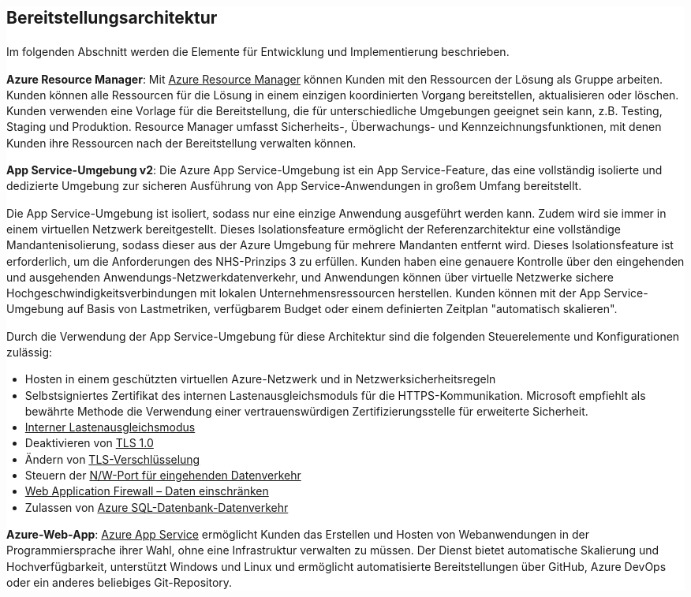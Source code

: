 ## <a name="deployment-architecture"></a>Bereitstellungsarchitektur

Im folgenden Abschnitt werden die Elemente für Entwicklung und Implementierung beschrieben.

**Azure Resource Manager**: Mit [Azure Resource Manager](https://docs.microsoft.com/azure/azure-resource-manager/resource-group-overview) können Kunden mit den Ressourcen der Lösung als Gruppe arbeiten. Kunden können alle Ressourcen für die Lösung in einem einzigen koordinierten Vorgang bereitstellen, aktualisieren oder löschen. Kunden verwenden eine Vorlage für die Bereitstellung, die für unterschiedliche Umgebungen geeignet sein kann, z.B. Testing, Staging und Produktion. Resource Manager umfasst Sicherheits-, Überwachungs- und Kennzeichnungsfunktionen, mit denen Kunden ihre Ressourcen nach der Bereitstellung verwalten können.

**App Service-Umgebung v2**: Die Azure App Service-Umgebung ist ein App Service-Feature, das eine vollständig isolierte und dedizierte Umgebung zur sicheren Ausführung von App Service-Anwendungen in großem Umfang bereitstellt.

Die App Service-Umgebung ist isoliert, sodass nur eine einzige Anwendung ausgeführt werden kann. Zudem wird sie immer in einem virtuellen Netzwerk bereitgestellt. Dieses Isolationsfeature ermöglicht der Referenzarchitektur eine vollständige Mandantenisolierung, sodass dieser aus der Azure Umgebung für mehrere Mandanten entfernt wird. Dieses Isolationsfeature ist erforderlich, um die Anforderungen des NHS-Prinzips 3 zu erfüllen. Kunden haben eine genauere Kontrolle über den eingehenden und ausgehenden Anwendungs-Netzwerkdatenverkehr, und Anwendungen können über virtuelle Netzwerke sichere Hochgeschwindigkeitsverbindungen mit lokalen Unternehmensressourcen herstellen. Kunden können mit der App Service-Umgebung auf Basis von Lastmetriken, verfügbarem Budget oder einem definierten Zeitplan "automatisch skalieren".


Durch die Verwendung der App Service-Umgebung für diese Architektur sind die folgenden Steuerelemente und Konfigurationen zulässig:

- Hosten in einem geschützten virtuellen Azure-Netzwerk und in Netzwerksicherheitsregeln
- Selbstsigniertes Zertifikat des internen Lastenausgleichsmoduls für die HTTPS-Kommunikation. Microsoft empfiehlt als bewährte Methode die Verwendung einer vertrauenswürdigen Zertifizierungsstelle für erweiterte Sicherheit.
- [Interner Lastenausgleichsmodus](../../app-service/environment/app-service-environment-with-internal-load-balancer.md)
- Deaktivieren von [TLS 1.0](../../app-service/environment/app-service-app-service-environment-custom-settings.md)
- Ändern von [TLS-Verschlüsselung](../../app-service/environment/app-service-app-service-environment-custom-settings.md)
- Steuern der [N/W-Port für eingehenden Datenverkehr](../../app-service/environment/app-service-app-service-environment-control-inbound-traffic.md)
- [Web Application Firewall – Daten einschränken](../../app-service/environment/app-service-app-service-environment-web-application-firewall.md)
- Zulassen von [Azure SQL-Datenbank-Datenverkehr](../../app-service/environment/app-service-app-service-environment-network-architecture-overview.md)

**Azure-Web-App**: [Azure App Service](https://docs.microsoft.com/azure/app-service/) ermöglicht Kunden das Erstellen und Hosten von Webanwendungen in der Programmiersprache ihrer Wahl, ohne eine Infrastruktur verwalten zu müssen. Der Dienst bietet automatische Skalierung und Hochverfügbarkeit, unterstützt Windows und Linux und ermöglicht automatisierte Bereitstellungen über GitHub, Azure DevOps oder ein anderes beliebiges Git-Repository.
